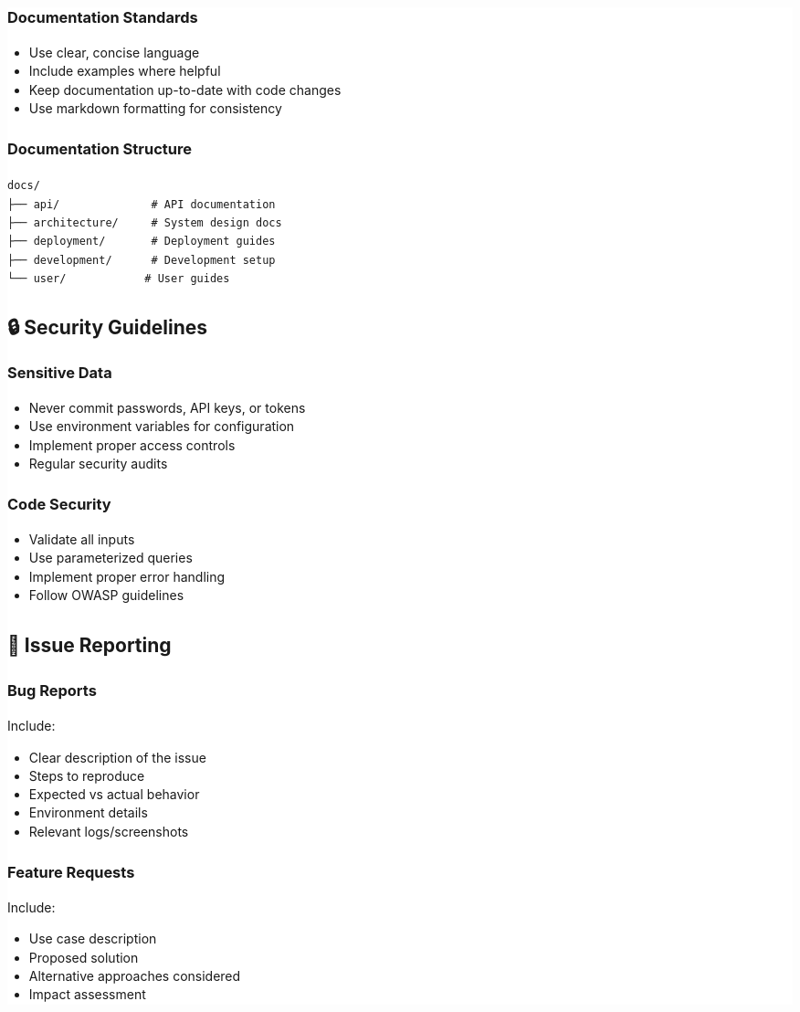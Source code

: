 ### Documentation Standards

- Use clear, concise language
- Include examples where helpful
- Keep documentation up-to-date with code changes
- Use markdown formatting for consistency

### Documentation Structure

```
docs/
├── api/              # API documentation
├── architecture/     # System design docs
├── deployment/       # Deployment guides
├── development/      # Development setup
└── user/            # User guides
```

## 🔒 Security Guidelines

### Sensitive Data

- Never commit passwords, API keys, or tokens
- Use environment variables for configuration
- Implement proper access controls
- Regular security audits

### Code Security

- Validate all inputs
- Use parameterized queries
- Implement proper error handling
- Follow OWASP guidelines

## 🐛 Issue Reporting

### Bug Reports

Include:
- Clear description of the issue
- Steps to reproduce
- Expected vs actual behavior
- Environment details
- Relevant logs/screenshots

### Feature Requests

Include:
- Use case description
- Proposed solution
- Alternative approaches considered
- Impact assessment
